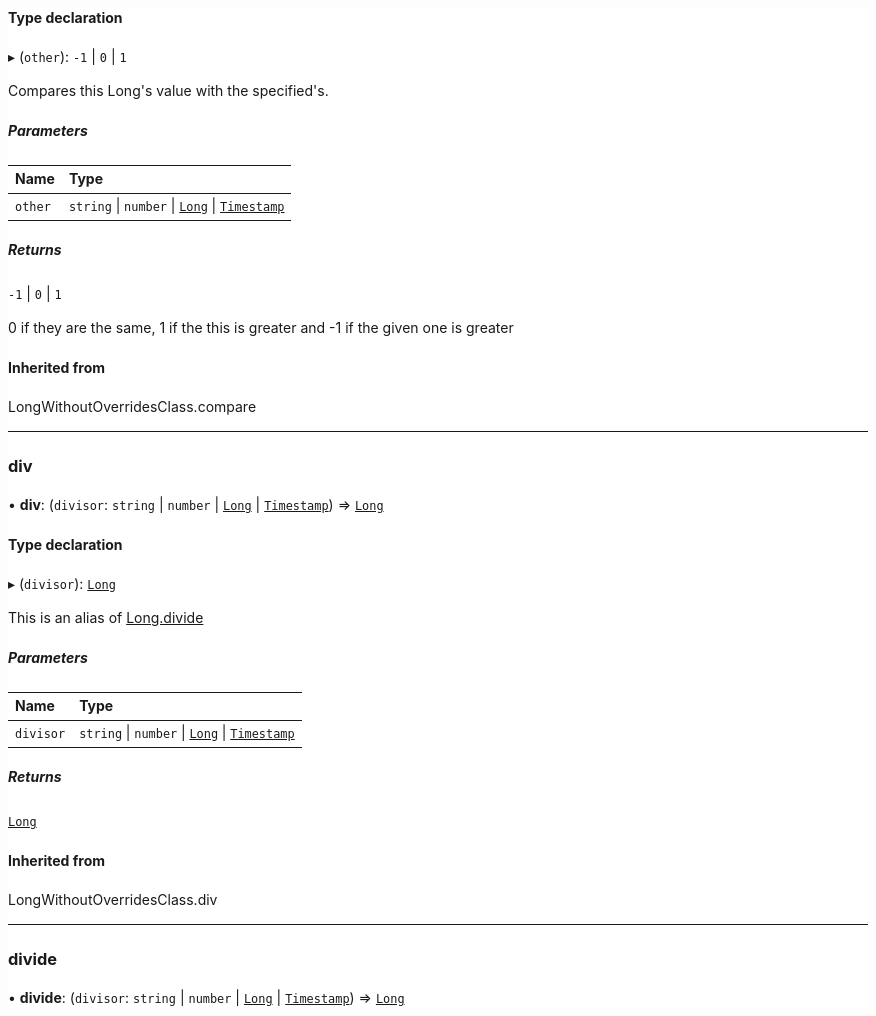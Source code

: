 #### Type declaration

▸ (`other`): ``-1`` \| ``0`` \| ``1``

Compares this Long's value with the specified's.

##### Parameters

| Name | Type |
| :------ | :------ |
| `other` | `string` \| `number` \| [`Long`](internal_._Z__baseOps_node_modules_mongodb_mongodb_.BSON.Long.md) \| [`Timestamp`](internal_._Z__baseOps_node_modules_mongodb_mongodb_.BSON.Timestamp.md) |

##### Returns

``-1`` \| ``0`` \| ``1``

0 if they are the same, 1 if the this is greater and -1 if the given one is greater

#### Inherited from

LongWithoutOverridesClass.compare

___

### div

• **div**: (`divisor`: `string` \| `number` \| [`Long`](internal_._Z__baseOps_node_modules_mongodb_mongodb_.BSON.Long.md) \| [`Timestamp`](internal_._Z__baseOps_node_modules_mongodb_mongodb_.BSON.Timestamp.md)) => [`Long`](internal_._Z__baseOps_node_modules_mongodb_mongodb_.BSON.Long.md)

#### Type declaration

▸ (`divisor`): [`Long`](internal_._Z__baseOps_node_modules_mongodb_mongodb_.BSON.Long.md)

This is an alias of [Long.divide](internal_._Z__baseOps_node_modules_mongodb_mongodb_.BSON.Long.md#divide)

##### Parameters

| Name | Type |
| :------ | :------ |
| `divisor` | `string` \| `number` \| [`Long`](internal_._Z__baseOps_node_modules_mongodb_mongodb_.BSON.Long.md) \| [`Timestamp`](internal_._Z__baseOps_node_modules_mongodb_mongodb_.BSON.Timestamp.md) |

##### Returns

[`Long`](internal_._Z__baseOps_node_modules_mongodb_mongodb_.BSON.Long.md)

#### Inherited from

LongWithoutOverridesClass.div

___

### divide

• **divide**: (`divisor`: `string` \| `number` \| [`Long`](internal_._Z__baseOps_node_modules_mongodb_mongodb_.BSON.Long.md) \| [`Timestamp`](internal_._Z__baseOps_node_modules_mongodb_mongodb_.BSON.Timestamp.md)) => [`Long`](internal_._Z__baseOps_node_modules_mongodb_mongodb_.BSON.Long.md)
